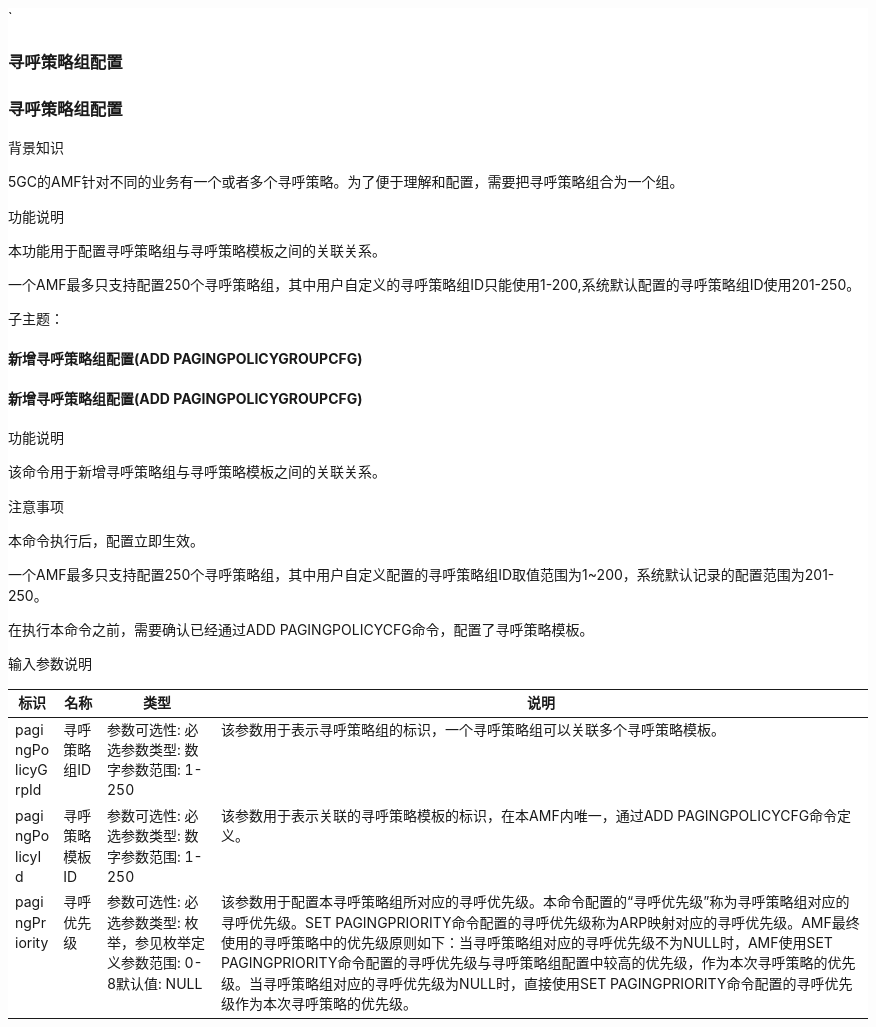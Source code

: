 ` 


### 寻呼策略组配置 
### 寻呼策略组配置 


[](None)背景知识 


5GC的AMF针对不同的业务有一个或者多个寻呼策略。为了便于理解和配置，需要把寻呼策略组合为一个组。 




[](None)功能说明 


本功能用于配置寻呼策略组与寻呼策略模板之间的关联关系。 

一个AMF最多只支持配置250个寻呼策略组，其中用户自定义的寻呼策略组ID只能使用1-200,系统默认配置的寻呼策略组ID使用201-250。 




[](None)子主题： 






#### 新增寻呼策略组配置(ADD PAGINGPOLICYGROUPCFG) 
#### 新增寻呼策略组配置(ADD PAGINGPOLICYGROUPCFG) 


[](None)功能说明 

该命令用于新增寻呼策略组与寻呼策略模板之间的关联关系。 


[](None)注意事项 


 
本命令执行后，配置立即生效。 

 
一个AMF最多只支持配置250个寻呼策略组，其中用户自定义配置的寻呼策略组ID取值范围为1~200，系统默认记录的配置范围为201-250。 

 
在执行本命令之前，需要确认已经通过ADD PAGINGPOLICYCFG命令，配置了寻呼策略模板。 

 


[](None)输入参数说明 


[](None)标识|名称|类型|说明
---|---|---|---
pagingPolicyGrpId|寻呼策略组ID|参数可选性: 必选参数类型: 数字参数范围: 1-250|该参数用于表示寻呼策略组的标识，一个寻呼策略组可以关联多个寻呼策略模板。
pagingPolicyId|寻呼策略模板ID|参数可选性: 必选参数类型: 数字参数范围: 1-250|该参数用于表示关联的寻呼策略模板的标识，在本AMF内唯一，通过ADD PAGINGPOLICYCFG命令定义。
pagingPriority|寻呼优先级|参数可选性: 必选参数类型: 枚举，参见枚举定义参数范围: 0-8默认值: NULL|该参数用于配置本寻呼策略组所对应的寻呼优先级。本命令配置的“寻呼优先级”称为寻呼策略组对应的寻呼优先级。SET PAGINGPRIORITY命令配置的寻呼优先级称为ARP映射对应的寻呼优先级。AMF最终使用的寻呼策略中的优先级原则如下：当寻呼策略组对应的寻呼优先级不为NULL时，AMF使用SET PAGINGPRIORITY命令配置的寻呼优先级与寻呼策略组配置中较高的优先级，作为本次寻呼策略的优先级。当寻呼策略组对应的寻呼优先级为NULL时，直接使用SET PAGINGPRIORITY命令配置的寻呼优先级作为本次寻呼策略的优先级。
